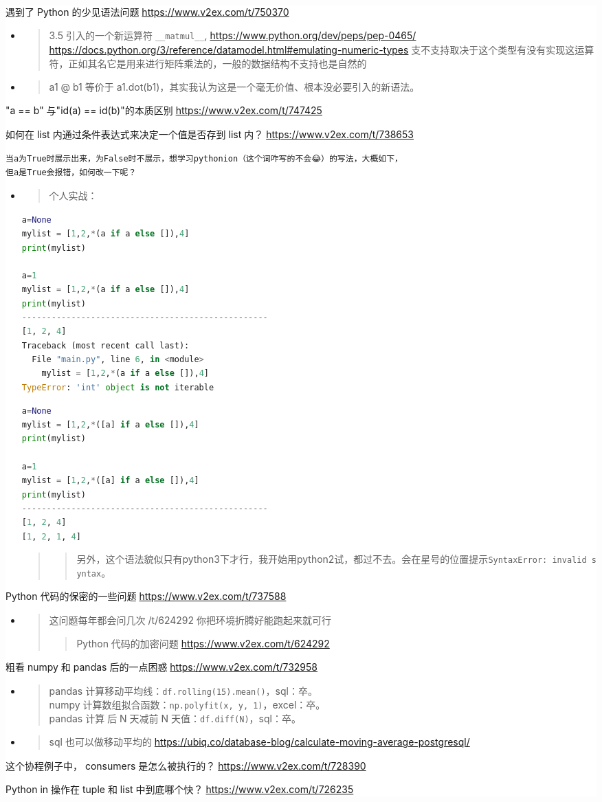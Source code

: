 遇到了 Python 的少见语法问题 https://www.v2ex.com/t/750370
- > 3.5 引入的一个新运算符 `__matmul__`,  https://www.python.org/dev/peps/pep-0465/  https://docs.python.org/3/reference/datamodel.html#emulating-numeric-types 支不支持取决于这个类型有没有实现这运算符，正如其名它是用来进行矩阵乘法的，一般的数据结构不支持也是自然的
- > a1 @ b1 等价于 a1.dot(b1)，其实我认为这是一个毫无价值、根本没必要引入的新语法。

"a == b" 与"id(a) == id(b)"的本质区别 https://www.v2ex.com/t/747425

如何在 list 内通过条件表达式来决定一个值是否存到 list 内？ https://www.v2ex.com/t/738653
```console
当a为True时展示出来，为False时不展示，想学习pythonion（这个词咋写的不会😂）的写法，大概如下，
但a是True会报错，如何改一下呢？
```
- > 个人实战：
  ```py
  a=None
  mylist = [1,2,*(a if a else []),4]
  print(mylist)
  
  a=1
  mylist = [1,2,*(a if a else []),4]
  print(mylist)
  --------------------------------------------------
  [1, 2, 4]
  Traceback (most recent call last):
    File "main.py", line 6, in <module>
      mylist = [1,2,*(a if a else []),4]
  TypeError: 'int' object is not iterable
  ```
  ```py
  a=None
  mylist = [1,2,*([a] if a else []),4]
  print(mylist)
  
  a=1
  mylist = [1,2,*([a] if a else []),4]
  print(mylist)
  --------------------------------------------------
  [1, 2, 4]
  [1, 2, 1, 4]
  ```
  >> 另外，这个语法貌似只有python3下才行，我开始用python2试，都过不去。会在星号的位置提示`SyntaxError: invalid syntax`。

Python 代码的保密的一些问题 https://www.v2ex.com/t/737588
- > 这问题每年都会问几次 /t/624292 你把环境折腾好能跑起来就可行
  >> Python 代码的加密问题 https://www.v2ex.com/t/624292

粗看 numpy 和 pandas 后的一点困惑 https://www.v2ex.com/t/732958
- > pandas 计算移动平均线：`df.rolling(15).mean()`，sql：卒。 <br> numpy 计算数组拟合函数：`np.polyfit(x, y, 1)`，excel：卒。 <br> pandas 计算 后 N 天减前 N 天值：`df.diff(N)`，sql：卒。
- > sql 也可以做移动平均的 https://ubiq.co/database-blog/calculate-moving-average-postgresql/

这个协程例子中， consumers 是怎么被执行的？ https://www.v2ex.com/t/728390

Python in 操作在 tuple 和 list 中到底哪个快？ https://www.v2ex.com/t/726235
